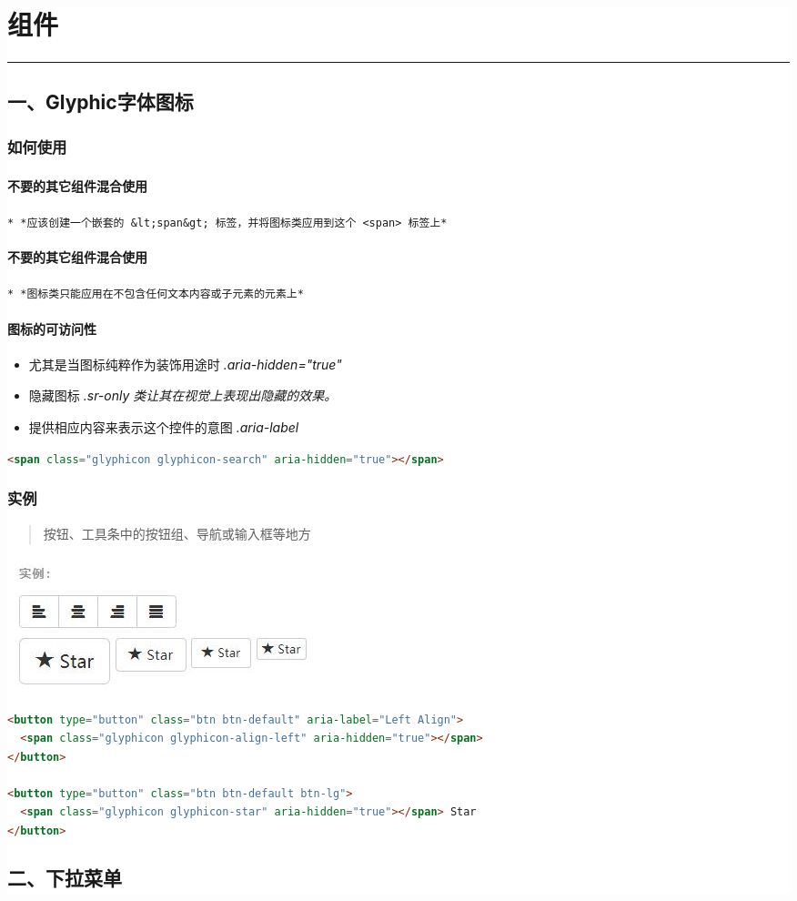 
# 组件
---

## 一、Glyphic字体图标
### 如何使用
#### 不要的其它组件混合使用

    * *应该创建一个嵌套的 &lt;span&gt; 标签，并将图标类应用到这个 <span> 标签上*
#### 不要的其它组件混合使用

    * *图标类只能应用在不包含任何文本内容或子元素的元素上*

#### 图标的可访问性
* 尤其是当图标纯粹作为装饰用途时
    *.aria-hidden="true"*
* 隐藏图标
    *.sr-only 类让其在视觉上表现出隐藏的效果。*

* 提供相应内容来表示这个控件的意图
    *.aria-label*

```html
<span class="glyphicon glyphicon-search" aria-hidden="true"></span>
```

### 实例
> 按钮、工具条中的按钮组、导航或输入框等地方

![./images/按钮实例.jpg](./images/按钮实例.jpg)

```html {.line-numbers}
<button type="button" class="btn btn-default" aria-label="Left Align">
  <span class="glyphicon glyphicon-align-left" aria-hidden="true"></span>
</button>

<button type="button" class="btn btn-default btn-lg">
  <span class="glyphicon glyphicon-star" aria-hidden="true"></span> Star
</button>
```

## 二、下拉菜单
